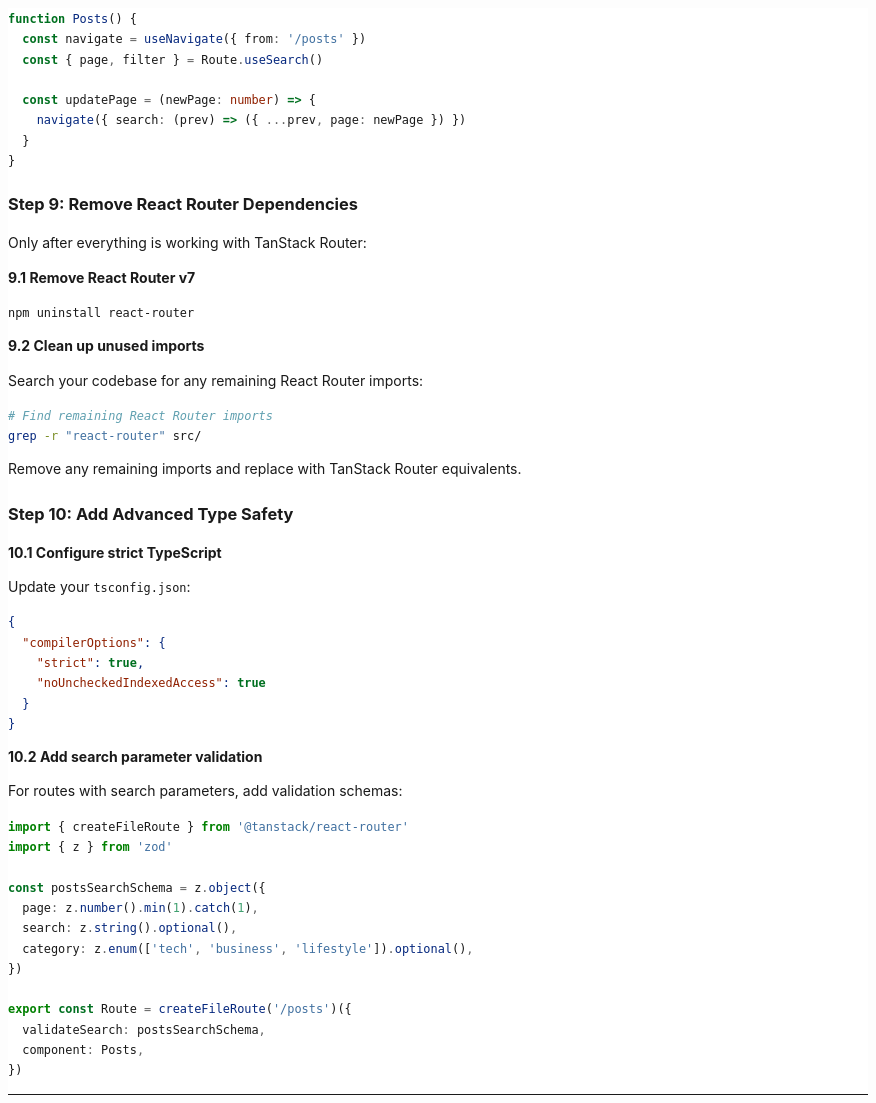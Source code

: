 ```typescript
function Posts() {
  const navigate = useNavigate({ from: '/posts' })
  const { page, filter } = Route.useSearch()

  const updatePage = (newPage: number) => {
    navigate({ search: (prev) => ({ ...prev, page: newPage }) })
  }
}
```

### Step 9: Remove React Router Dependencies

Only after everything is working with TanStack Router:

**9.1 Remove React Router v7**

```bash
npm uninstall react-router
```

**9.2 Clean up unused imports**

Search your codebase for any remaining React Router imports:

```bash
# Find remaining React Router imports
grep -r "react-router" src/
```

Remove any remaining imports and replace with TanStack Router equivalents.

### Step 10: Add Advanced Type Safety

**10.1 Configure strict TypeScript**

Update your `tsconfig.json`:

```json
{
  "compilerOptions": {
    "strict": true,
    "noUncheckedIndexedAccess": true
  }
}
```

**10.2 Add search parameter validation**

For routes with search parameters, add validation schemas:

```typescript
import { createFileRoute } from '@tanstack/react-router'
import { z } from 'zod'

const postsSearchSchema = z.object({
  page: z.number().min(1).catch(1),
  search: z.string().optional(),
  category: z.enum(['tech', 'business', 'lifestyle']).optional(),
})

export const Route = createFileRoute('/posts')({
  validateSearch: postsSearchSchema,
  component: Posts,
})
```

---